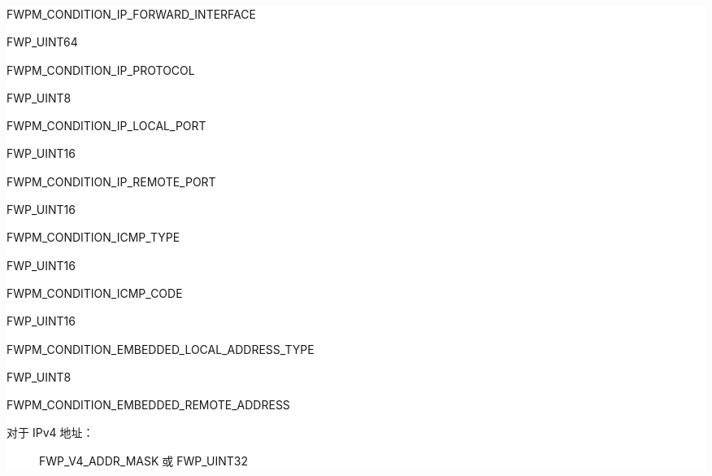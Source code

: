 <p>FWPM_CONDITION_IP_FORWARD_INTERFACE</p>
</td>
<td>
<p>FWP_UINT64</p>
</td>
</tr>
<tr>
<td>
<p>FWPM_CONDITION_IP_PROTOCOL</p>
</td>
<td>
<p>FWP_UINT8</p>
</td>
</tr>
<tr>
<td>
<p>FWPM_CONDITION_IP_LOCAL_PORT</p>
</td>
<td>
<p>FWP_UINT16</p>
</td>
</tr>
<tr>
<td>
<p>FWPM_CONDITION_IP_REMOTE_PORT</p>
</td>
<td>
<p>FWP_UINT16</p>
</td>
</tr>
<tr>
<td>
<p>FWPM_CONDITION_ICMP_TYPE</p>
</td>
<td>
<p>FWP_UINT16</p>
</td>
</tr>
<tr>
<td>
<p>FWPM_CONDITION_ICMP_CODE</p>
</td>
<td>
<p>FWP_UINT16</p>
</td>
</tr>
<tr>
<td>
<p>FWPM_CONDITION_EMBEDDED_LOCAL_ADDRESS_TYPE</p>
</td>
<td>
<p>FWP_UINT8</p>
</td>
</tr>
<tr>
<td>
<p>FWPM_CONDITION_EMBEDDED_REMOTE_ADDRESS</p>
</td>
<td>
<p>对于 IPv4 地址：</p>
<dl>
<dd>
FWP_V4_ADDR_MASK 或 FWP_UINT32
</dd>